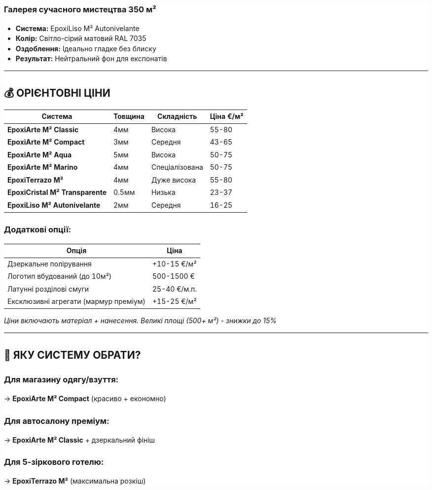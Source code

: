 ### **Галерея сучасного мистецтва 350 м²**
- **Система:** EpoxiLiso M² Autonivelante
- **Колір:** Світло-сірий матовий RAL 7035
- **Оздоблення:** Ідеально гладке без блиску
- **Результат:** Нейтральний фон для експонатів

---

## 💰 ОРІЄНТОВНІ ЦІНИ

| Система | Товщина | Складність | Ціна €/м² |
|---------|---------|------------|-----------|
| **EpoxiArte M² Classic** | 4мм | Висока | 55-80 |
| **EpoxiArte M² Compact** | 3мм | Середня | 43-65 |
| **EpoxiArte M² Aqua** | 5мм | Висока | 50-75 |
| **EpoxiArte M² Marino** | 4мм | Спеціалізована | 50-75 |
| **EpoxiTerrazo M²** | 4мм | Дуже висока | 55-80 |
| **EpoxiCristal M² Transparente** | 0.5мм | Низька | 23-37 |
| **EpoxiLiso M² Autonivelante** | 2мм | Середня | 16-25 |

### **Додаткові опції:**
| Опція | Ціна |
|-------|------|
| Дзеркальне полірування | +10-15 €/м² |
| Логотип вбудований (до 10м²) | 500-1500 € |
| Латунні розділові смуги | 25-40 €/м.п. |
| Ексклюзивні агрегати (мармур преміум) | +15-25 €/м² |

*Ціни включають матеріал + нанесення. Великі площі (500+ м²) - знижки до 15%*

---

## 🎯 ЯКУ СИСТЕМУ ОБРАТИ?

### **Для магазину одягу/взуття:**
→ **EpoxiArte M² Compact** (красиво + економно)

### **Для автосалону преміум:**
→ **EpoxiArte M² Classic** + дзеркальний фініш

### **Для 5-зіркового готелю:**
→ **EpoxiTerrazo M²** (максимальна розкіш)
